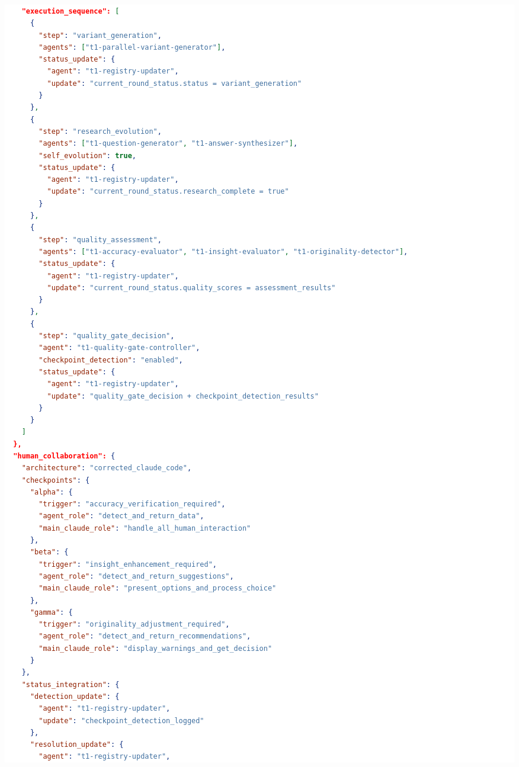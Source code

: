 ```json
    "execution_sequence": [
      {
        "step": "variant_generation",
        "agents": ["t1-parallel-variant-generator"],
        "status_update": {
          "agent": "t1-registry-updater",
          "update": "current_round_status.status = variant_generation"
        }
      },
      {
        "step": "research_evolution",
        "agents": ["t1-question-generator", "t1-answer-synthesizer"],
        "self_evolution": true,
        "status_update": {
          "agent": "t1-registry-updater",
          "update": "current_round_status.research_complete = true"
        }
      },
      {
        "step": "quality_assessment",
        "agents": ["t1-accuracy-evaluator", "t1-insight-evaluator", "t1-originality-detector"],
        "status_update": {
          "agent": "t1-registry-updater",
          "update": "current_round_status.quality_scores = assessment_results"
        }
      },
      {
        "step": "quality_gate_decision",
        "agent": "t1-quality-gate-controller",
        "checkpoint_detection": "enabled",
        "status_update": {
          "agent": "t1-registry-updater",
          "update": "quality_gate_decision + checkpoint_detection_results"
        }
      }
    ]
  },
  "human_collaboration": {
    "architecture": "corrected_claude_code",
    "checkpoints": {
      "alpha": {
        "trigger": "accuracy_verification_required",
        "agent_role": "detect_and_return_data",
        "main_claude_role": "handle_all_human_interaction"
      },
      "beta": {
        "trigger": "insight_enhancement_required",
        "agent_role": "detect_and_return_suggestions",
        "main_claude_role": "present_options_and_process_choice"
      },
      "gamma": {
        "trigger": "originality_adjustment_required",
        "agent_role": "detect_and_return_recommendations",
        "main_claude_role": "display_warnings_and_get_decision"
      }
    },
    "status_integration": {
      "detection_update": {
        "agent": "t1-registry-updater",
        "update": "checkpoint_detection_logged"
      },
      "resolution_update": {
        "agent": "t1-registry-updater",
```
